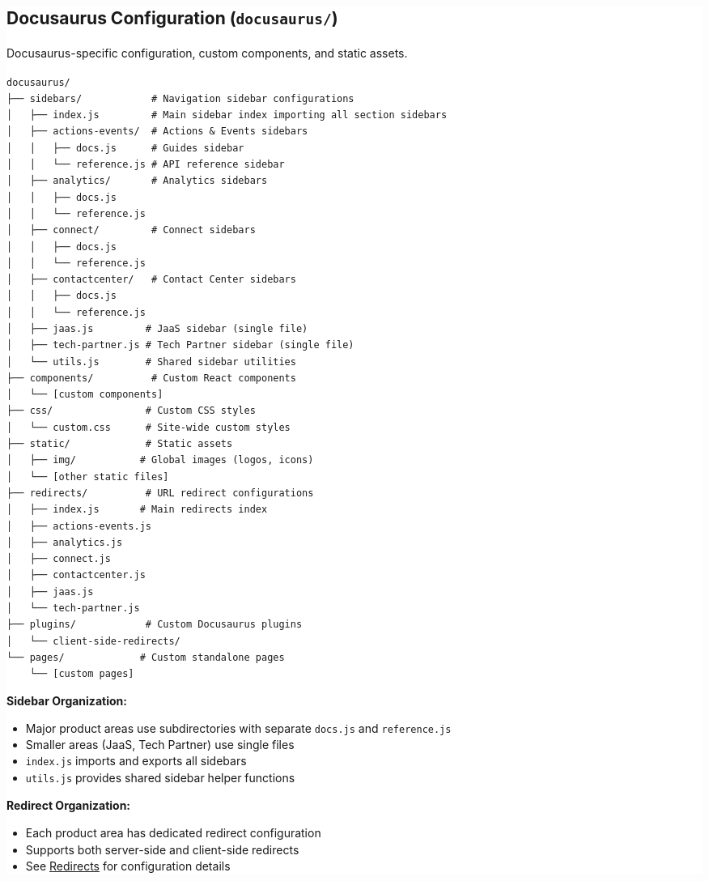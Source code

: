 ## Docusaurus Configuration (`docusaurus/`)

Docusaurus-specific configuration, custom components, and static assets.

```
docusaurus/
├── sidebars/            # Navigation sidebar configurations
│   ├── index.js         # Main sidebar index importing all section sidebars
│   ├── actions-events/  # Actions & Events sidebars
│   │   ├── docs.js      # Guides sidebar
│   │   └── reference.js # API reference sidebar
│   ├── analytics/       # Analytics sidebars
│   │   ├── docs.js
│   │   └── reference.js
│   ├── connect/         # Connect sidebars
│   │   ├── docs.js
│   │   └── reference.js
│   ├── contactcenter/   # Contact Center sidebars
│   │   ├── docs.js
│   │   └── reference.js
│   ├── jaas.js         # JaaS sidebar (single file)
│   ├── tech-partner.js # Tech Partner sidebar (single file)
│   └── utils.js        # Shared sidebar utilities
├── components/          # Custom React components
│   └── [custom components]
├── css/                # Custom CSS styles
│   └── custom.css      # Site-wide custom styles
├── static/             # Static assets
│   ├── img/           # Global images (logos, icons)
│   └── [other static files]
├── redirects/          # URL redirect configurations
│   ├── index.js       # Main redirects index
│   ├── actions-events.js
│   ├── analytics.js
│   ├── connect.js
│   ├── contactcenter.js
│   ├── jaas.js
│   └── tech-partner.js
├── plugins/            # Custom Docusaurus plugins
│   └── client-side-redirects/
└── pages/             # Custom standalone pages
    └── [custom pages]
```

**Sidebar Organization:**
- Major product areas use subdirectories with separate `docs.js` and `reference.js`
- Smaller areas (JaaS, Tech Partner) use single files
- `index.js` imports and exports all sidebars
- `utils.js` provides shared sidebar helper functions

**Redirect Organization:**
- Each product area has dedicated redirect configuration
- Supports both server-side and client-side redirects
- See [Redirects](redirects.md) for configuration details
